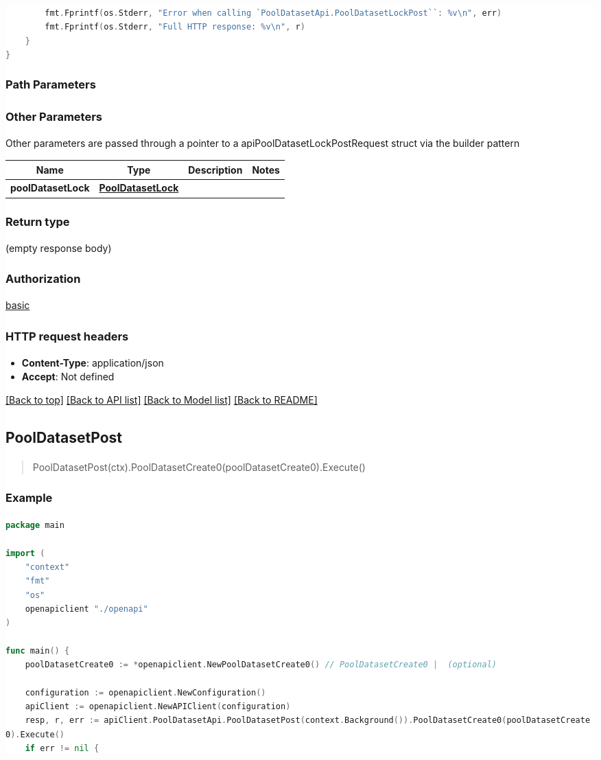 ```go
        fmt.Fprintf(os.Stderr, "Error when calling `PoolDatasetApi.PoolDatasetLockPost``: %v\n", err)
        fmt.Fprintf(os.Stderr, "Full HTTP response: %v\n", r)
    }
}
```

### Path Parameters



### Other Parameters

Other parameters are passed through a pointer to a apiPoolDatasetLockPostRequest struct via the builder pattern


Name | Type | Description  | Notes
------------- | ------------- | ------------- | -------------
 **poolDatasetLock** | [**PoolDatasetLock**](PoolDatasetLock.md) |  | 

### Return type

 (empty response body)

### Authorization

[basic](../README.md#basic)

### HTTP request headers

- **Content-Type**: application/json
- **Accept**: Not defined

[[Back to top]](#) [[Back to API list]](../README.md#documentation-for-api-endpoints)
[[Back to Model list]](../README.md#documentation-for-models)
[[Back to README]](../README.md)


## PoolDatasetPost

> PoolDatasetPost(ctx).PoolDatasetCreate0(poolDatasetCreate0).Execute()





### Example

```go
package main

import (
    "context"
    "fmt"
    "os"
    openapiclient "./openapi"
)

func main() {
    poolDatasetCreate0 := *openapiclient.NewPoolDatasetCreate0() // PoolDatasetCreate0 |  (optional)

    configuration := openapiclient.NewConfiguration()
    apiClient := openapiclient.NewAPIClient(configuration)
    resp, r, err := apiClient.PoolDatasetApi.PoolDatasetPost(context.Background()).PoolDatasetCreate0(poolDatasetCreate0).Execute()
    if err != nil {
```